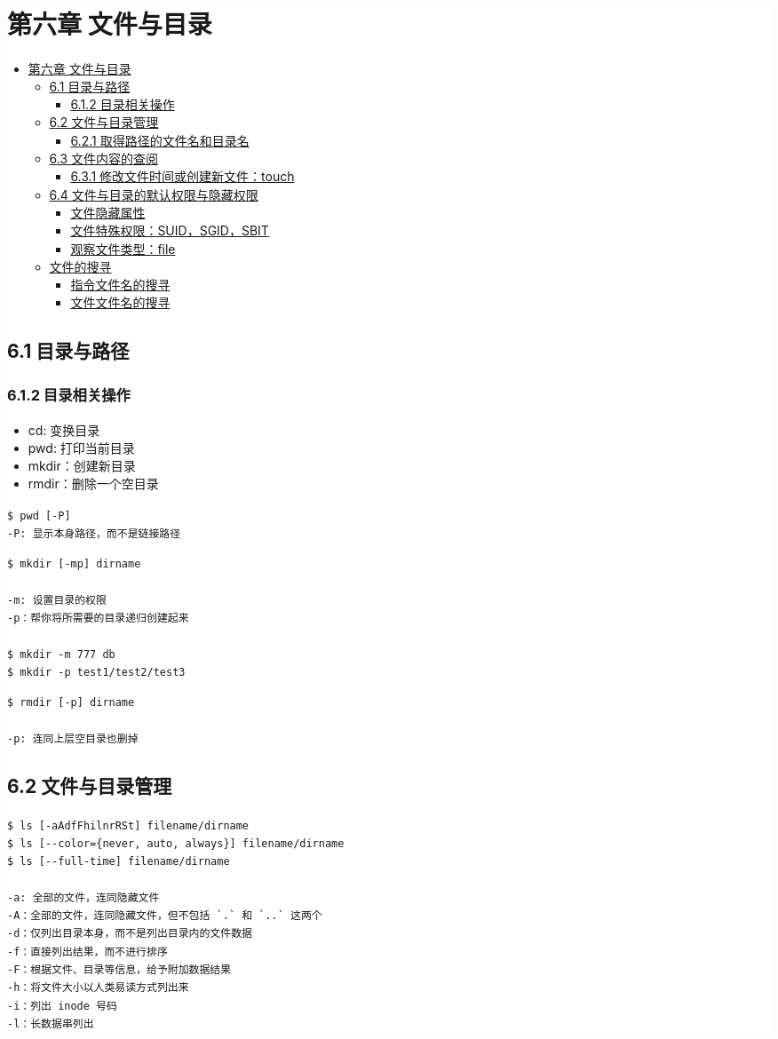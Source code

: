 # 第六章 文件与目录



- [第六章 文件与目录](#第六章-文件与目录)
  - [6.1 目录与路径](#61-目录与路径)
    - [6.1.2 目录相关操作](#612-目录相关操作)
  - [6.2 文件与目录管理](#62-文件与目录管理)
    - [6.2.1 取得路径的文件名和目录名](#621-取得路径的文件名和目录名)
  - [6.3 文件内容的查阅](#63-文件内容的查阅)
    - [6.3.1 修改文件时间或创建新文件：touch](#631-修改文件时间或创建新文件touch)
  - [6.4 文件与目录的默认权限与隐藏权限](#64-文件与目录的默认权限与隐藏权限)
    - [文件隐藏属性](#文件隐藏属性)
    - [文件特殊权限：SUID，SGID，SBIT](#文件特殊权限suidsgidsbit)
    - [观察文件类型：file](#观察文件类型file)
  - [文件的搜寻](#文件的搜寻)
    - [指令文件名的搜寻](#指令文件名的搜寻)
    - [文件文件名的搜寻](#文件文件名的搜寻)



## 6.1 目录与路径

### 6.1.2 目录相关操作

+ cd: 变换目录
+ pwd: 打印当前目录
+ mkdir：创建新目录
+ rmdir：删除一个空目录     

```shell
$ pwd [-P]
-P: 显示本身路径，而不是链接路径
```    

```shell
$ mkdir [-mp] dirname

-m: 设置目录的权限
-p：帮你将所需要的目录递归创建起来

$ mkdir -m 777 db
$ mkdir -p test1/test2/test3
```    

```shell
$ rmdir [-p] dirname

-p: 连同上层空目录也删掉
```   

## 6.2 文件与目录管理

```shell
$ ls [-aAdfFhilnrRSt] filename/dirname
$ ls [--color={never, auto, always}] filename/dirname
$ ls [--full-time] filename/dirname

-a: 全部的文件，连同隐藏文件
-A：全部的文件，连同隐藏文件，但不包括 `.` 和 `..` 这两个
-d：仅列出目录本身，而不是列出目录内的文件数据
-f：直接列出结果，而不进行排序
-F：根据文件、目录等信息，给予附加数据结果
-h：将文件大小以人类易读方式列出来
-i：列出 inode 号码
-l：长数据串列出
```